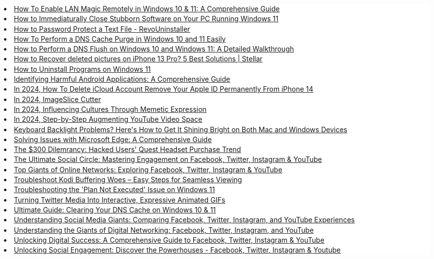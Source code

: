 <li><a href="https://win-forum.techidaily.com/how-to-enable-lan-magic-remotely-in-windows-10-and-11-a-comprehensive-guide/"><u>How To Enable LAN Magic Remotely in Windows 10 & 11: A Comprehensive Guide</u></a></li>
<li><a href="https://win-forum.techidaily.com/how-to-immediaturally-close-stubborn-software-on-your-pc-running-windows-11/"><u>How to Immediaturally Close Stubborn Software on Your PC Running Windows 11</u></a></li>
<li><a href="https://win-forum.techidaily.com/how-to-password-protect-a-text-file-revouninstaller/"><u>How to Password Protect a Text File - RevoUninstaller</u></a></li>
<li><a href="https://win-forum.techidaily.com/how-to-perform-a-dns-cache-purge-in-windows-10-and-11-easily/"><u>How To Perform a DNS Cache Purge in Windows 10 and 11 Easily</u></a></li>
<li><a href="https://win-forum.techidaily.com/how-to-perform-a-dns-flush-on-windows-10-and-windows-11-a-detailed-walkthrough/"><u>How to Perform a DNS Flush on Windows 10 and Windows 11: A Detailed Walkthrough</u></a></li>
<li><a href="https://blog-min.techidaily.com/how-to-recover-deleted-pictures-on-iphone-13-pro-5-best-solutions-stellar-by-stellar-data-recovery-ios-iphone-data-recovery/"><u>How to Recover deleted pictures on iPhone 13 Pro? 5 Best Solutions | Stellar</u></a></li>
<li><a href="https://win-forum.techidaily.com/how-to-uninstall-programs-on-windows-11/"><u>How to Uninstall Programs on Windows 11</u></a></li>
<li><a href="https://win-forum.techidaily.com/identifying-harmful-android-applications-a-comprehensive-guide/"><u>Identifying Harmful Android Applications: A Comprehensive Guide</u></a></li>
<li><a href="https://apple-account.techidaily.com/in-2024-how-to-delete-icloud-account-remove-your-apple-id-permanently-from-iphone-14-by-drfone-ios/"><u>In 2024, How To Delete iCloud Account Remove Your Apple ID Permanently From iPhone 14</u></a></li>
<li><a href="https://youtube-stream.techidaily.com/in-2024-imageslice-cutter/"><u>In 2024, ImageSlice Cutter</u></a></li>
<li><a href="https://some-techniques.techidaily.com/in-2024-influencing-cultures-through-memetic-expression/"><u>In 2024, Influencing Cultures Through Memetic Expression</u></a></li>
<li><a href="https://extra-guidance.techidaily.com/in-2024-step-by-step-augmenting-youtube-video-space/"><u>In 2024, Step-by-Step  Augmenting YouTube Video Space</u></a></li>
<li><a href="https://win-howtos.techidaily.com/keyboard-backlight-problems-heres-how-to-get-it-shining-bright-on-both-mac-and-windows-devices/"><u>Keyboard Backlight Problems? Here's How to Get It Shining Bright on Both Mac and Windows Devices</u></a></li>
<li><a href="https://tech-recovery.techidaily.com/solving-issues-with-microsoft-edge-a-comprehensive-guide/"><u>Solving Issues with Microsoft Edge: A Comprehensive Guide</u></a></li>
<li><a href="https://facebook.techidaily.com/the-300-dilemrancy-hacked-users-quest-headset-purchase-trend/"><u>The $300 Dilemrancy: Hacked Users' Quest Headset Purchase Trend</u></a></li>
<li><a href="https://win-forum.techidaily.com/the-ultimate-social-circle-mastering-engagement-on-facebook-twitter-instagram-and-youtube/"><u>The Ultimate Social Circle: Mastering Engagement on Facebook, Twitter, Instagram & YouTube</u></a></li>
<li><a href="https://win-forum.techidaily.com/top-giants-of-online-networks-exploring-facebook-twitter-instagram-and-youtube/"><u>Top Giants of Online Networks: Exploring Facebook, Twitter, Instagram & YouTube</u></a></li>
<li><a href="https://win-howtos.techidaily.com/troubleshoot-kodi-buffering-woes-easy-steps-for-seamless-viewing/"><u>Troubleshoot Kodi Buffering Woes – Easy Steps for Seamless Viewing</u></a></li>
<li><a href="https://win-forum.techidaily.com/troubleshooting-the-plan-not-executed-issue-on-windows-11/"><u>Troubleshooting the 'Plan Not Executed' Issue on Windows 11</u></a></li>
<li><a href="https://twitter-videos.techidaily.com/turning-twitter-media-into-interactive-expressive-animated-gifs/"><u>Turning Twitter Media Into Interactive, Expressive Animated GIFs</u></a></li>
<li><a href="https://win-forum.techidaily.com/ultimate-guide-clearing-your-dns-cache-on-windows-10-and-11/"><u>Ultimate Guide: Clearing Your DNS Cache on Windows 10 & 11</u></a></li>
<li><a href="https://win-forum.techidaily.com/understanding-social-media-giants-comparing-facebook-twitter-instagram-and-youtube-experiences/"><u>Understanding Social Media Giants: Comparing Facebook, Twitter, Instagram, and YouTube Experiences</u></a></li>
<li><a href="https://win-forum.techidaily.com/understanding-the-giants-of-digital-networking-facebook-twitter-instagram-and-youtube/"><u>Understanding the Giants of Digital Networking: Facebook, Twitter, Instagram, and YouTube</u></a></li>
<li><a href="https://win-forum.techidaily.com/unlocking-digital-success-a-comprehensive-guide-to-facebook-twitter-instagram-and-youtube/"><u>Unlocking Digital Success: A Comprehensive Guide to Facebook, Twitter, Instagram & YouTube</u></a></li>
<li><a href="https://win-forum.techidaily.com/unlocking-social-engagement-discover-the-powerhouses-facebook-twitter-instagram-and-youtube/"><u>Unlocking Social Engagement: Discover the Powerhouses - Facebook, Twitter, Instagram & Youtube</u></a></li>